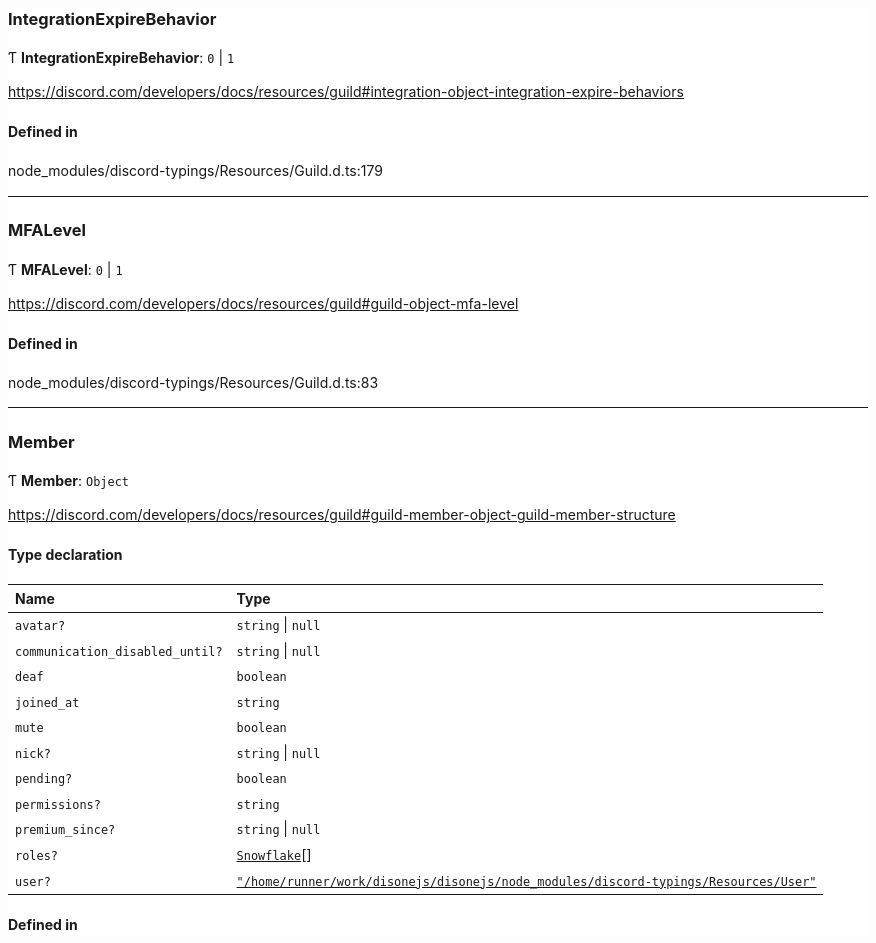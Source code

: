 ### IntegrationExpireBehavior

Ƭ **IntegrationExpireBehavior**: ``0`` \| ``1``

https://discord.com/developers/docs/resources/guild#integration-object-integration-expire-behaviors

#### Defined in

node_modules/discord-typings/Resources/Guild.d.ts:179

___

### MFALevel

Ƭ **MFALevel**: ``0`` \| ``1``

https://discord.com/developers/docs/resources/guild#guild-object-mfa-level

#### Defined in

node_modules/discord-typings/Resources/Guild.d.ts:83

___

### Member

Ƭ **Member**: `Object`

https://discord.com/developers/docs/resources/guild#guild-member-object-guild-member-structure

#### Type declaration

| Name | Type |
| :------ | :------ |
| `avatar?` | `string` \| ``null`` |
| `communication_disabled_until?` | `string` \| ``null`` |
| `deaf` | `boolean` |
| `joined_at` | `string` |
| `mute` | `boolean` |
| `nick?` | `string` \| ``null`` |
| `pending?` | `boolean` |
| `permissions?` | `string` |
| `premium_since?` | `string` \| ``null`` |
| `roles?` | [`Snowflake`](internal_.md#snowflake)[] |
| `user?` | [`"/home/runner/work/disonejs/disonejs/node_modules/discord-typings/Resources/User"`](internal_.__home_runner_work_disonejs_disonejs_node_modules_discord_typings_Resources_User_.md) |

#### Defined in
